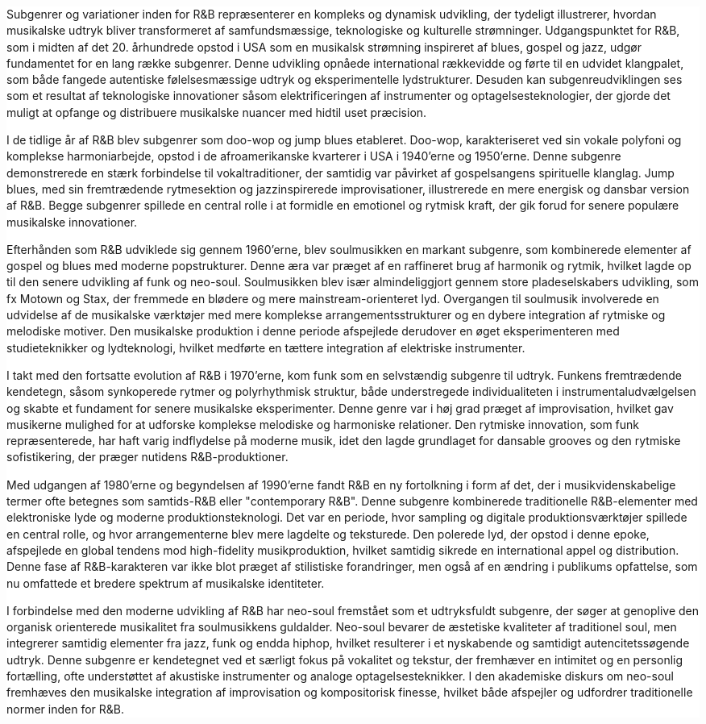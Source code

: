 Subgenrer og variationer inden for R&B repræsenterer en kompleks og dynamisk udvikling, der tydeligt
illustrerer, hvordan musikalske udtryk bliver transformeret af samfundsmæssige, teknologiske og
kulturelle strømninger. Udgangspunktet for R&B, som i midten af det 20. århundrede opstod i USA som
en musikalsk strømning inspireret af blues, gospel og jazz, udgør fundamentet for en lang række
subgenrer. Denne udvikling opnåede international rækkevidde og førte til en udvidet klangpalet, som
både fangede autentiske følelsesmæssige udtryk og eksperimentelle lydstrukturer. Desuden kan
subgenreudviklingen ses som et resultat af teknologiske innovationer såsom elektrificeringen af
instrumenter og optagelsesteknologier, der gjorde det muligt at opfange og distribuere musikalske
nuancer med hidtil uset præcision.

I de tidlige år af R&B blev subgenrer som doo-wop og jump blues etableret. Doo-wop, karakteriseret
ved sin vokale polyfoni og komplekse harmoniarbejde, opstod i de afroamerikanske kvarterer i USA i
1940’erne og 1950’erne. Denne subgenre demonstrerede en stærk forbindelse til vokaltraditioner, der
samtidig var påvirket af gospelsangens spirituelle klanglag. Jump blues, med sin fremtrædende
rytmesektion og jazzinspirerede improvisationer, illustrerede en mere energisk og dansbar version af
R&B. Begge subgenrer spillede en central rolle i at formidle en emotionel og rytmisk kraft, der gik
forud for senere populære musikalske innovationer.

Efterhånden som R&B udviklede sig gennem 1960’erne, blev soulmusikken en markant subgenre, som
kombinerede elementer af gospel og blues med moderne popstrukturer. Denne æra var præget af en
raffineret brug af harmonik og rytmik, hvilket lagde op til den senere udvikling af funk og
neo-soul. Soulmusikken blev især almindeliggjort gennem store pladeselskabers udvikling, som fx
Motown og Stax, der fremmede en blødere og mere mainstream-orienteret lyd. Overgangen til soulmusik
involverede en udvidelse af de musikalske værktøjer med mere komplekse arrangementsstrukturer og en
dybere integration af rytmiske og melodiske motiver. Den musikalske produktion i denne periode
afspejlede derudover en øget eksperimenteren med studieteknikker og lydteknologi, hvilket medførte
en tættere integration af elektriske instrumenter.

I takt med den fortsatte evolution af R&B i 1970’erne, kom funk som en selvstændig subgenre til
udtryk. Funkens fremtrædende kendetegn, såsom synkoperede rytmer og polyrhythmisk struktur, både
understregede individualiteten i instrumentaludvælgelsen og skabte et fundament for senere
musikalske eksperimenter. Denne genre var i høj grad præget af improvisation, hvilket gav musikerne
mulighed for at udforske komplekse melodiske og harmoniske relationer. Den rytmiske innovation, som
funk repræsenterede, har haft varig indflydelse på moderne musik, idet den lagde grundlaget for
dansable grooves og den rytmiske sofistikering, der præger nutidens R&B-produktioner.

Med udgangen af 1980’erne og begyndelsen af 1990’erne fandt R&B en ny fortolkning i form af det, der
i musikvidenskabelige termer ofte betegnes som samtids-R&B eller "contemporary R&B". Denne subgenre
kombinerede traditionelle R&B-elementer med elektroniske lyde og moderne produktionsteknologi. Det
var en periode, hvor sampling og digitale produktionsværktøjer spillede en central rolle, og hvor
arrangementerne blev mere lagdelte og teksturede. Den polerede lyd, der opstod i denne epoke,
afspejlede en global tendens mod high-fidelity musikproduktion, hvilket samtidig sikrede en
international appel og distribution. Denne fase af R&B-karakteren var ikke blot præget af
stilistiske forandringer, men også af en ændring i publikums opfattelse, som nu omfattede et bredere
spektrum af musikalske identiteter.

I forbindelse med den moderne udvikling af R&B har neo-soul fremstået som et udtryksfuldt subgenre,
der søger at genoplive den organisk orienterede musikalitet fra soulmusikkens guldalder. Neo-soul
bevarer de æstetiske kvaliteter af traditionel soul, men integrerer samtidig elementer fra jazz,
funk og endda hiphop, hvilket resulterer i et nyskabende og samtidigt autencitetssøgende udtryk.
Denne subgenre er kendetegnet ved et særligt fokus på vokalitet og tekstur, der fremhæver en
intimitet og en personlig fortælling, ofte understøttet af akustiske instrumenter og analoge
optagelsesteknikker. I den akademiske diskurs om neo-soul fremhæves den musikalske integration af
improvisation og kompositorisk finesse, hvilket både afspejler og udfordrer traditionelle normer
inden for R&B.
